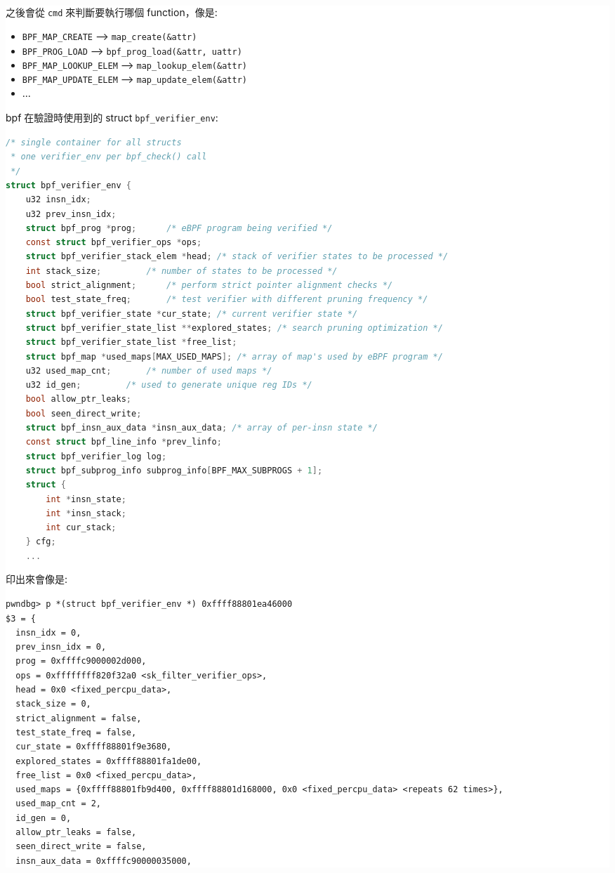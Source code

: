 之後會從 `cmd` 來判斷要執行哪個 function，像是:

- `BPF_MAP_CREATE` --> `map_create(&attr)`
- `BPF_PROG_LOAD` --> `bpf_prog_load(&attr, uattr)`
- `BPF_MAP_LOOKUP_ELEM` --> `map_lookup_elem(&attr)`
- `BPF_MAP_UPDATE_ELEM` --> `map_update_elem(&attr)`
- ...



bpf 在驗證時使用到的 struct `bpf_verifier_env`:

```c
/* single container for all structs
 * one verifier_env per bpf_check() call
 */
struct bpf_verifier_env {
	u32 insn_idx;
	u32 prev_insn_idx;
	struct bpf_prog *prog;		/* eBPF program being verified */
	const struct bpf_verifier_ops *ops;
	struct bpf_verifier_stack_elem *head; /* stack of verifier states to be processed */
	int stack_size;			/* number of states to be processed */
	bool strict_alignment;		/* perform strict pointer alignment checks */
	bool test_state_freq;		/* test verifier with different pruning frequency */
	struct bpf_verifier_state *cur_state; /* current verifier state */
	struct bpf_verifier_state_list **explored_states; /* search pruning optimization */
	struct bpf_verifier_state_list *free_list;
	struct bpf_map *used_maps[MAX_USED_MAPS]; /* array of map's used by eBPF program */
	u32 used_map_cnt;		/* number of used maps */
	u32 id_gen;			/* used to generate unique reg IDs */
	bool allow_ptr_leaks;
	bool seen_direct_write;
	struct bpf_insn_aux_data *insn_aux_data; /* array of per-insn state */
	const struct bpf_line_info *prev_linfo;
	struct bpf_verifier_log log;
	struct bpf_subprog_info subprog_info[BPF_MAX_SUBPROGS + 1];
	struct {
		int *insn_state;
		int *insn_stack;
		int cur_stack;
	} cfg;
	...
```

印出來會像是:

```
pwndbg> p *(struct bpf_verifier_env *) 0xffff88801ea46000
$3 = {
  insn_idx = 0,
  prev_insn_idx = 0,
  prog = 0xffffc9000002d000,
  ops = 0xffffffff820f32a0 <sk_filter_verifier_ops>,
  head = 0x0 <fixed_percpu_data>,
  stack_size = 0,
  strict_alignment = false,
  test_state_freq = false,
  cur_state = 0xffff88801f9e3680,
  explored_states = 0xffff88801fa1de00,
  free_list = 0x0 <fixed_percpu_data>,
  used_maps = {0xffff88801fb9d400, 0xffff88801d168000, 0x0 <fixed_percpu_data> <repeats 62 times>},
  used_map_cnt = 2,
  id_gen = 0,
  allow_ptr_leaks = false,
  seen_direct_write = false,
  insn_aux_data = 0xffffc90000035000,
```
